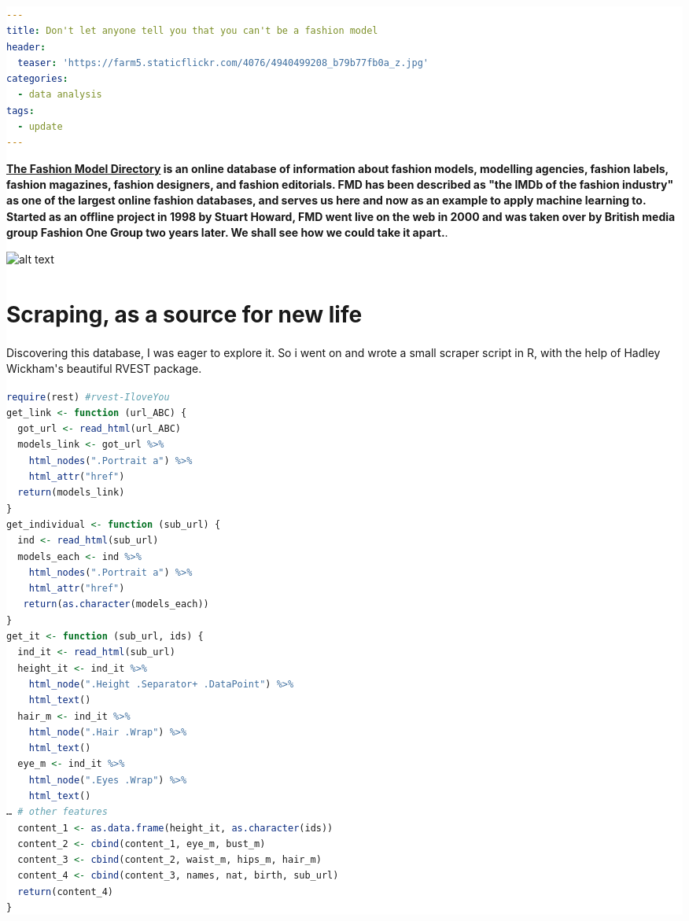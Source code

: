 ```yaml
---
title: Don't let anyone tell you that you can't be a fashion model
header:
  teaser: 'https://farm5.staticflickr.com/4076/4940499208_b79b77fb0a_z.jpg'
categories:
  - data analysis
tags:
  - update
---
```


**[The Fashion Model Directory](http://www.fashionmodeldirectory.com/) is an online database of information about fashion models, modelling agencies, fashion labels, fashion magazines, fashion designers, and fashion editorials. FMD has been described as "the IMDb of the fashion industry" as one of the largest online fashion databases, and serves us here and now as an example to apply machine learning to. Started as an offline project in 1998 by Stuart Howard, FMD went live on the web in 2000 and was taken over by British media group Fashion One Group two years later. We shall see how we could take it apart.**.

![alt text](/images/models/header.jpg)

# Scraping, as a source for new life

Discovering this database, I was eager to explore it. So i went on and wrote a small scraper script in R, with the help of Hadley Wickham's beautiful RVEST package.

```r
require(rest) #rvest-IloveYou
get_link <- function (url_ABC) {
  got_url <- read_html(url_ABC)
  models_link <- got_url %>%
    html_nodes(".Portrait a") %>%
    html_attr("href")
  return(models_link)
}
get_individual <- function (sub_url) {
  ind <- read_html(sub_url)
  models_each <- ind %>%
    html_nodes(".Portrait a") %>%
    html_attr("href")
   return(as.character(models_each))
}
get_it <- function (sub_url, ids) {
  ind_it <- read_html(sub_url)
  height_it <- ind_it %>%
    html_node(".Height .Separator+ .DataPoint") %>%
    html_text()
  hair_m <- ind_it %>%
    html_node(".Hair .Wrap") %>%
    html_text()
  eye_m <- ind_it %>%
    html_node(".Eyes .Wrap") %>%
    html_text()
… # other features
  content_1 <- as.data.frame(height_it, as.character(ids))
  content_2 <- cbind(content_1, eye_m, bust_m)
  content_3 <- cbind(content_2, waist_m, hips_m, hair_m)
  content_4 <- cbind(content_3, names, nat, birth, sub_url)
  return(content_4)
}
```

